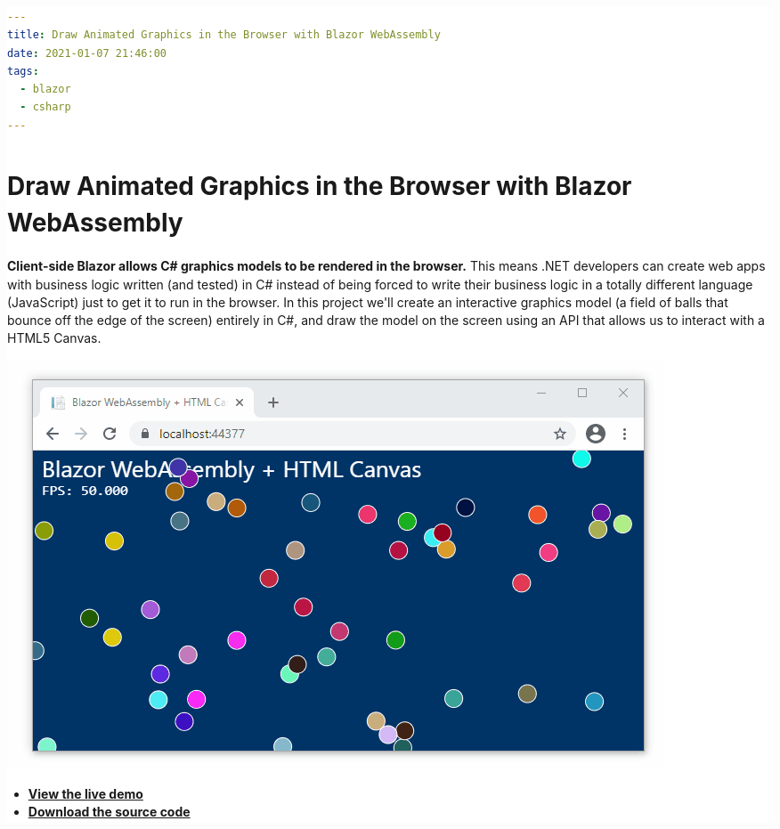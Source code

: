 ```yaml
---
title: Draw Animated Graphics in the Browser with Blazor WebAssembly
date: 2021-01-07 21:46:00
tags:
  - blazor
  - csharp
---
```


# Draw Animated Graphics in the Browser with Blazor WebAssembly

**Client-side Blazor allows C# graphics models to be rendered in the browser.** This means .NET developers can create web apps with business logic written (and tested) in C# instead of being forced to write their business logic in a totally different language (JavaScript) just to get it to run in the browser. In this project we'll create an interactive graphics model (a field of balls that bounce off the edge of the screen) entirely in C#, and draw the model on the screen using an API that allows us to interact with a HTML5 Canvas.

<div class="center">

[![](blazor-canvas-demo.gif)](app)

</div>

* [**View the live demo**](app)
* [**Download the source code**](blazor-canvas.zip)
